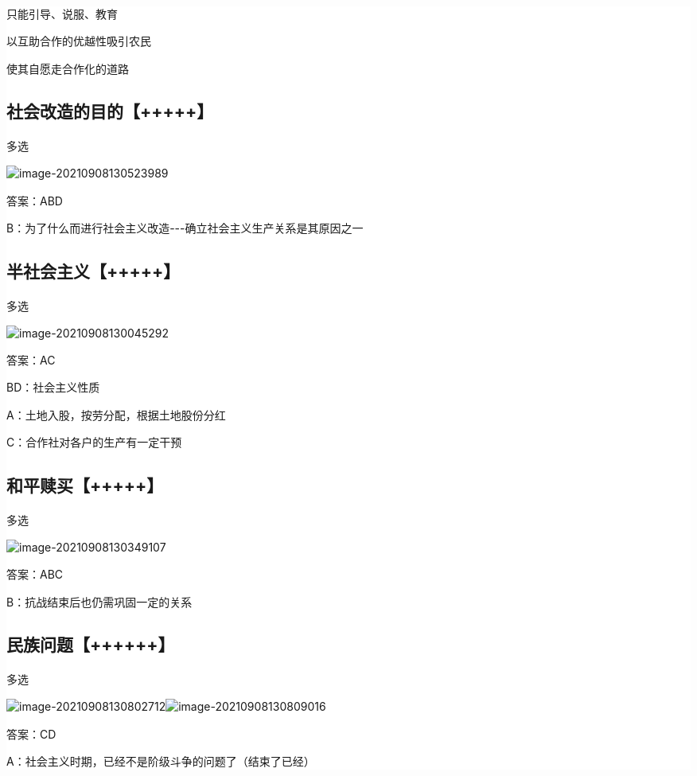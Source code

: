 只能引导、说服、教育

以互助合作的优越性吸引农民

使其自愿走合作化的道路



## 社会改造的目的【+++++】

多选

![image-20210908130523989](https://gitee.com/simple_one1/pic/raw/master/image-20210908130523989.png)

答案：ABD

B：为了什么而进行社会主义改造---确立社会主义生产关系是其原因之一





## 半社会主义【+++++】

多选

![image-20210908130045292](https://gitee.com/simple_one1/pic/raw/master/image-20210908130045292.png)

答案：AC

BD：社会主义性质

A：土地入股，按劳分配，根据土地股份分红

C：合作社对各户的生产有一定干预



## 和平赎买【+++++】

多选

![image-20210908130349107](https://gitee.com/simple_one1/pic/raw/master/image-20210908130349107.png)

答案：ABC

B：抗战结束后也仍需巩固一定的关系



## 民族问题【++++++】

多选

![image-20210908130802712](https://gitee.com/simple_one1/pic/raw/master/image-20210908130802712.png)![image-20210908130809016](https://gitee.com/simple_one1/pic/raw/master/image-20210908130809016.png)

答案：CD

A：社会主义时期，已经不是阶级斗争的问题了（结束了已经）

